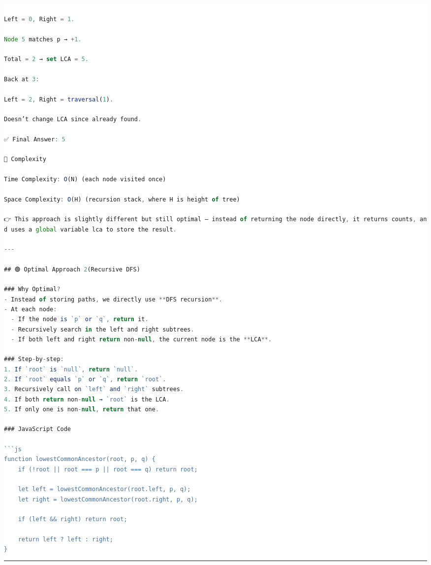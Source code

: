 ```js

Left = 0, Right = 1.

Node 5 matches p → +1.

Total = 2 → set LCA = 5.

Back at 3:

Left = 2, Right = traversal(1).

Doesn’t change LCA since already found.

✅ Final Answer: 5

🔹 Complexity

Time Complexity: O(N) (each node visited once)

Space Complexity: O(H) (recursion stack, where H is height of tree)

👉 This approach is slightly different but still optimal — instead of returning the node directly, it returns counts, and uses a global variable lca to store the result.

---

## 🟢 Optimal Approach 2(Recursive DFS)

### Why Optimal?
- Instead of storing paths, we directly use **DFS recursion**.
- At each node:
  - If the node is `p` or `q`, return it.
  - Recursively search in the left and right subtrees.
  - If both left and right return non-null, the current node is the **LCA**.

### Step-by-step:
1. If `root` is `null`, return `null`.
2. If `root` equals `p` or `q`, return `root`.
3. Recursively call on `left` and `right` subtrees.
4. If both return non-null → `root` is the LCA.
5. If only one is non-null, return that one.

### JavaScript Code

```js
function lowestCommonAncestor(root, p, q) {
    if (!root || root === p || root === q) return root;

    let left = lowestCommonAncestor(root.left, p, q);
    let right = lowestCommonAncestor(root.right, p, q);

    if (left && right) return root;

    return left ? left : right;
}
```

---
